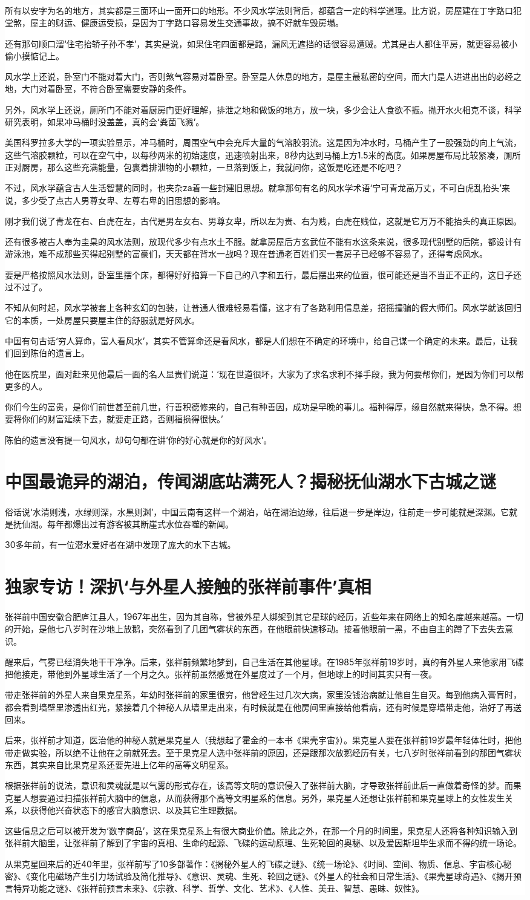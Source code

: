 所有以安字为名的地方，其实都是三面环山一面开口的地形。不少风水学法则背后，都蕴含一定的科学道理。比方说，房屋建在丁字路口犯堂煞，屋主的财运、健康运受损，是因为丁字路口容易发生交通事故，搞不好就车毁房塌。

还有那句顺口溜‘住宅抬轿子孙不孝’，其实是说，如果住宅四面都是路，漏风无遮挡的话很容易遭贼。尤其是古人都住平房，就更容易被小偷小摸惦记上。

风水学上还说，卧室门不能对着大门，否则煞气容易对着卧室。卧室是人休息的地方，是屋主最私密的空间，而大门是人进进出出的必经之地，大门对着卧室，不符合卧室需要安静的条件。

另外，风水学上还说，厕所门不能对着厨房门更好理解，排泄之地和做饭的地方，放一块，多少会让人食欲不振。抛开水火相克不谈，科学研究表明，如果冲马桶时没盖盖，真的会‘粪菌飞溅’。

美国科罗拉多大学的一项实验显示，冲马桶时，周围空气中会充斥大量的气溶胶羽流。这是因为冲水时，马桶产生了一股强劲的向上气流，这些气溶胶颗粒，可以在空气中，以每秒两米的初始速度，迅速喷射出来，8秒内达到马桶上方1.5米的高度。如果房屋布局比较紧凑，厕所正对厨房，那么这些充满能量，包裹着排泄物的小颗粒，一旦落到饭上，我就问你，这饭是吃还是不吃吧？

不过，风水学蕴含古人生活智慧的同时，也夹杂za着一些封建旧思想。就拿那句有名的风水学术语‘宁可青龙高万丈，不可白虎乱抬头’来说，多少受了点古人男尊女卑、左尊右卑的旧思想的影响。

刚才我们说了青龙在右、白虎在左，古代是男左女右、男尊女卑，所以左为贵、右为贱，白虎在贱位，这就是它万万不能抬头的真正原因。

还有很多被古人奉为圭臬的风水法则，放现代多少有点水土不服。就拿房屋后方玄武位不能有水这条来说，很多现代别墅的后院，都设计有游泳池，难不成那些买得起别墅的富豪们，天天都在背水一战吗？现在普通老百姓们买一套房子已经够不容易了，还得考虑风水。

要是严格按照风水法则，卧室里摆个床，都得好好掐算一下自己的八字和五行，最后摆出来的位置，很可能还是当不当正不正的，这日子还过不过了。

不知从何时起，风水学被套上各种玄幻的包装，让普通人很难轻易看懂，这才有了各路利用信息差，招摇撞骗的假大师们。风水学就该回归它的本质，一处房屋只要屋主住的舒服就是好风水。

中国有句古话‘穷人算命，富人看风水’，其实不管算命还是看风水，都是人们想在不确定的环境中，给自己谋一个确定的未来。最后，让我们回到陈伯的遗言上。

他在医院里，面对赶来见他最后一面的名人显贵们说道：‘现在世道很坏，大家为了求名求利不择手段，我为何要帮你们，是因为你们可以帮更多的人。

你们今生的富贵，是你们前世甚至前几世，行善积德修来的，自己有种善因，成功是早晚的事儿。福种得厚，缘自然就来得快，急不得。想要将你们的财富延续下去，就要走正路，否则福损得很快。’

陈伯的遗言没有提一句风水，却句句都在讲‘你的好心就是你的好风水’。

# 中国最诡异的湖泊，传闻湖底站满死人？揭秘抚仙湖水下古城之谜

俗话说‘水清则浅，水绿则深，水黑则渊’，中国云南有这样一个湖泊，站在湖泊边缘，往后退一步是岸边，往前走一步可能就是深渊。它就是抚仙湖。每年都爆出过有游客被其断崖式水位吞噬的新闻。

30多年前，有一位潜水爱好者在湖中发现了庞大的水下古城。

# 独家专访！深扒‘与外星人接触的张祥前事件’真相

张祥前中国安徽合肥庐江县人，1967年出生，因为其自称，曾被外星人绑架到其它星球的经历，近些年来在网络上的知名度越来越高。一切的开始，是他七八岁时在沙地上放鹅，突然看到了几团气雾状的东西，在他眼前快速移动。接着他眼前一黑，不由自主的蹲了下去失去意识。

醒来后，气雾已经消失地干干净净。后来，张祥前频繁地梦到，自己生活在其他星球。在1985年张祥前19岁时，真的有外星人来他家用飞碟把他接走，带他到外星球生活了一个月之久。张祥前虽然感觉在外星度过了一个月，但地球上的时间其实只有一夜。

带走张祥前的外星人来自果克星系，年幼时张祥前的家里很穷，他曾经生过几次大病，家里没钱治病就让他自生自灭。每到他病入膏肓时，都会看到墙壁里渗透出红光，紧接着几个神秘人从墙里走出来，有时候就是在他房间里直接给他看病，还有时候是穿墙带走他，治好了再送回来。

后来，张祥前才知道，医治他的神秘人就是果克星人（我想起了霍金的一本书《果壳宇宙》）。果克星人要在张祥前19岁最年轻体壮时，把他带走做实验，所以绝不让他在之前就死去。至于果克星人选中张祥前的原因，还是跟那次放鹅经历有关，七八岁时张祥前看到的那团气雾状东西，其实来自比果克星系还要先进上亿年的高等文明星系。

根据张祥前的说法，意识和灵魂就是以气雾的形式存在，该高等文明的意识侵入了张祥前大脑，才导致张祥前此后一直做着奇怪的梦。而果克星人想要通过扫描张祥前大脑中的信息，从而获得那个高等文明星系的信息。另外，果克星人还想让张祥前和果克星球上的女性发生关系，以获得他兴奋状态下的感官大脑意识、以及其它生理数据。

这些信息之后可以被开发为‘数字商品’，这在果克星系上有很大商业价值。除此之外，在那一个月的时间里，果克星人还将各种知识输入到张祥前大脑里，让张祥前了解到了宇宙的真相、生命的起源、飞碟的运动原理、生死轮回的奥秘、以及爱因斯坦毕生求而不得的统一场论。

从果克星回来后的近40年里，张祥前写了10多部著作：《揭秘外星人的飞碟之谜》、《统一场论》、《时间、空间、物质、信息、宇宙核心秘密》、《变化电磁场产生引力场试验及简化推导》、《意识、灵魂、生死、轮回之谜》、《外星人的社会和日常生活》、《果壳星球奇遇》、《揭开预言特异功能之谜》、《张祥前预言未来》、《宗教、科学、哲学、文化、艺术》、《人性、美丑、智慧、愚昧、奴性》。
